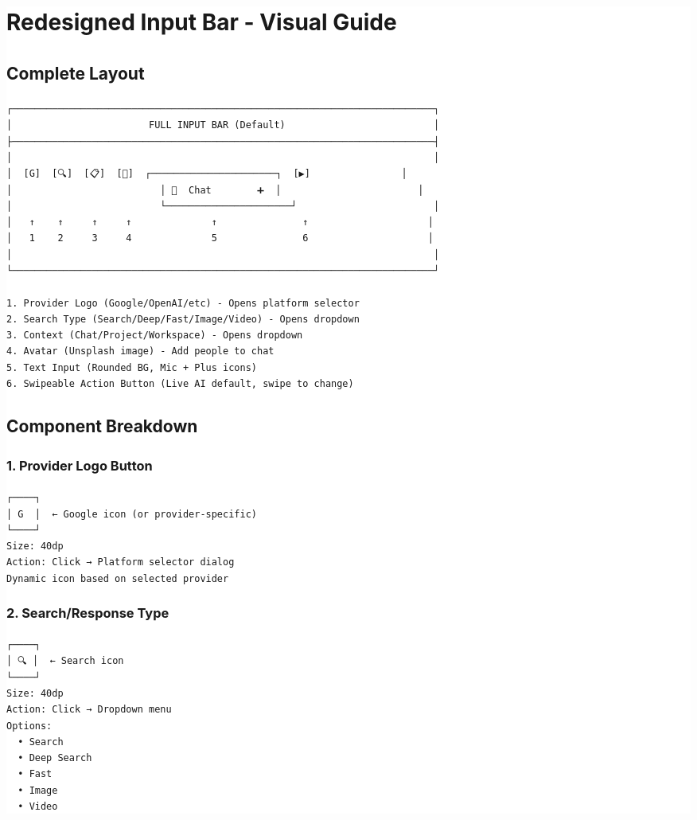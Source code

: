 # Redesigned Input Bar - Visual Guide

## Complete Layout

```
┌──────────────────────────────────────────────────────────────────────────┐
│                        FULL INPUT BAR (Default)                          │
├──────────────────────────────────────────────────────────────────────────┤
│                                                                          │
│  [G]  [🔍]  [📋]  [👤]  ┌──────────────────────┐  [▶️]                │
│                          │ 🎤  Chat        ➕  │                        │
│                          └──────────────────────┘                        │
│   ↑    ↑     ↑     ↑              ↑               ↑                     │
│   1    2     3     4              5               6                     │
│                                                                          │
└──────────────────────────────────────────────────────────────────────────┘

1. Provider Logo (Google/OpenAI/etc) - Opens platform selector
2. Search Type (Search/Deep/Fast/Image/Video) - Opens dropdown
3. Context (Chat/Project/Workspace) - Opens dropdown
4. Avatar (Unsplash image) - Add people to chat
5. Text Input (Rounded BG, Mic + Plus icons)
6. Swipeable Action Button (Live AI default, swipe to change)
```

## Component Breakdown

### 1. Provider Logo Button

```
┌────┐
│ G  │  ← Google icon (or provider-specific)
└────┘
Size: 40dp
Action: Click → Platform selector dialog
Dynamic icon based on selected provider
```

### 2. Search/Response Type

```
┌────┐
│ 🔍 │  ← Search icon
└────┘
Size: 40dp
Action: Click → Dropdown menu
Options:
  • Search
  • Deep Search
  • Fast
  • Image
  • Video
```
